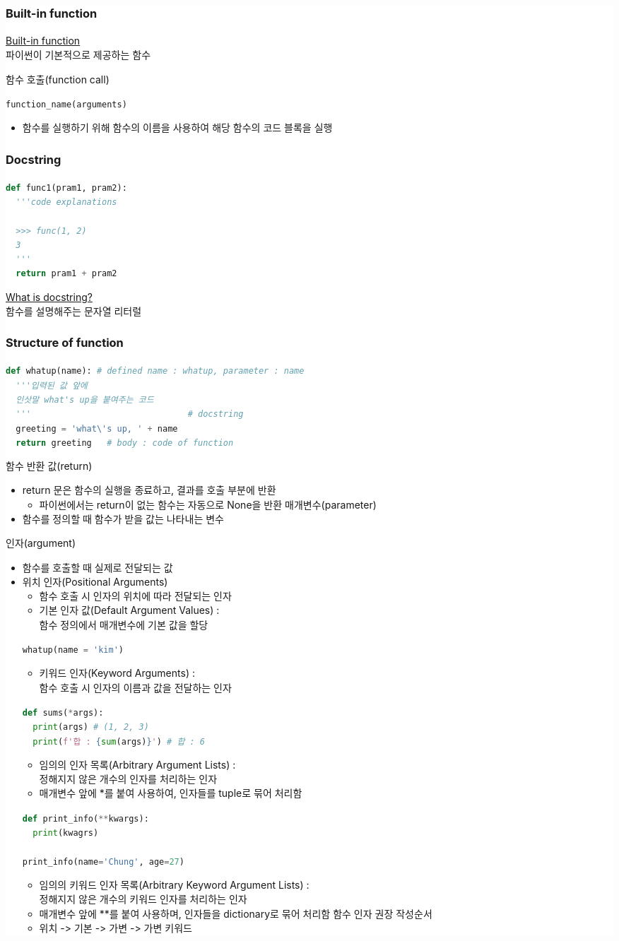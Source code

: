 ### Built-in function
[Built-in function](https://docs.python.org/3/library/functions.html)<br>
파이썬이 기본적으로 제공하는 함수


함수 호출(function call)
```python
function_name(arguments)
```
- 함수를 실행하기 위해 함수의 이름을 사용하여 해당 함수의 코드 블록을 실행

### Docstring
```python
def func1(pram1, pram2):
  '''code explanations

  >>> func(1, 2)
  3
  '''
  return pram1 + pram2
```
[What is docstring?](https://peps.python.org/pep-0257/#what-is-a-docstring)<br>
함수를 설명해주는 문자열 리터럴

### Structure of function
```python
def whatup(name): # defined name : whatup, parameter : name
  '''입력된 값 앞에
  인삿말 what's up을 붙여주는 코드
  '''                               # docstring
  greeting = 'what\'s up, ' + name
  return greeting   # body : code of function

```
함수 반환 값(return)
- return 문은 함수의 실행을 종료하고, 결과를 호출 부분에 반환
  - 파이썬에서는 return이 없는 함수는 자동으로 None을 반환
매개변수(parameter)
- 함수를 정의할 때 함수가 받을 값는 나타내는 변수

인자(argument)
- 함수를 호출할 때 실제로 전달되는 값
- 위치 인자(Positional Arguments)
  - 함수 호출 시 인자의 위치에 따라 전달되는 인자
  - 기본 인자 값(Default Argument Values) : <br>함수 정의에서 매개변수에 기본 값을 할당
  ```python
  whatup(name = 'kim')
  ```
  - 키워드 인자(Keyword Arguments) : <br>함수 호출 시 인자의 이름과 값을 전달하는 인자
  ```python
  def sums(*args):
    print(args) # (1, 2, 3)
    print(f'합 : {sum(args)}') # 합 : 6
  ```
  - 임의의 인자 목록(Arbitrary Argument Lists) : <br>정해지지 않은 개수의 인자를 처리하는 인자
  - 매개변수 앞에 *를 붙여 사용하여, 인자들를 tuple로 묶어 처리함
  ```python
  def print_info(**kwargs):
    print(kwagrs)

  print_info(name='Chung', age=27)
  ```
  - 임의의 키워드 인자 목록(Arbitrary Keyword Argument Lists) : <br>정해지지 않은 개수의 키워드 인자를 처리하는 인자
  - 매개변수 앞에 **를 붙여 사용하며, 인자들을 dictionary로 묶어 처리함
  함수 인자 권장 작성순서
  - 위치 -> 기본 -> 가변 -> 가변 키워드
